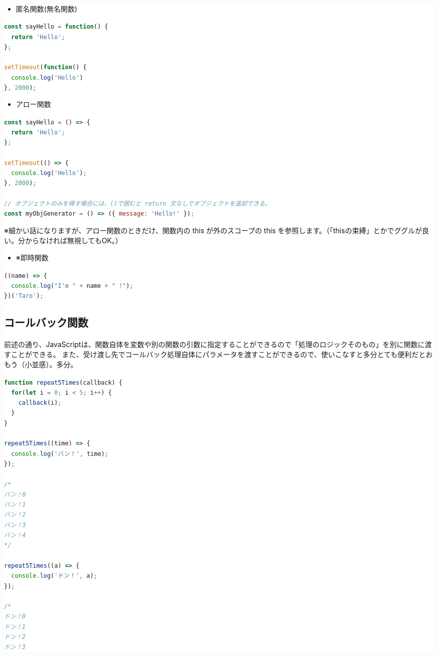 - 匿名関数(無名関数)
```javascript
const sayHello = function() {
  return 'Hello';
};

setTimeout(function() {
  console.log('Hello')
}, 2000);
```

- アロー関数
```javascript
const sayHello = () => {
  return 'Hello';
};

setTimeout(() => {
  console.log('Hello');
}, 2000);

// オブジェクトのみを帰す場合には、()で囲むと return 文なしでオブジェクトを返却できる。
const myObjGenerator = () => ({ message: 'Hello!' });
```
※細かい話になりますが、アロー関数のときだけ、関数内の this が外のスコープの this を参照します。（「thisの束縛」とかでググルが良い。分からなければ無視してもOK。）

- ※即時関数
```javascript
((name) => {
  console.log("I'm " + name + " !");
})('Taro');
```

## コールバック関数

前述の通り、JavaScriptは、関数自体を変数や別の関数の引数に指定することができるので「処理のロジックそのもの」を別に関数に渡すことができる。
また、受け渡し先でコールバック処理自体にパラメータを渡すことができるので、使いこなすと多分とても便利だとおもう（小並感）。多分。

```javascript
function repeat5Times(callback) {
  for(let i = 0; i < 5; i++) {
    callback(i);
  }
}

repeat5Times((time) => {
  console.log('バン！', time);
});

/*
バン！0
バン！1
バン！2
バン！3
バン！4
*/

repeat5Times((a) => {
  console.log('ドン！', a);
});

/*
ドン！0
ドン！1
ドン！2
ドン！3
```